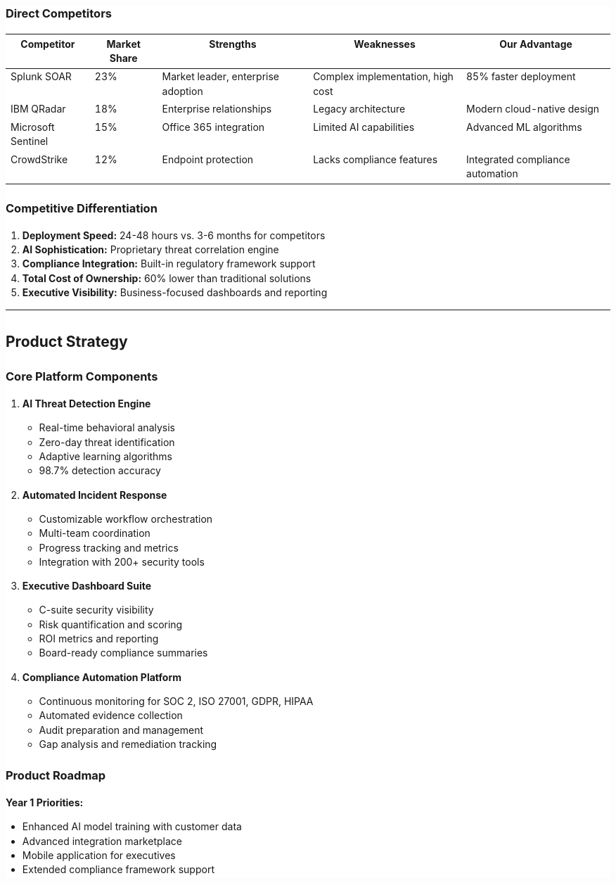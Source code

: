 ### Direct Competitors
| Competitor | Market Share | Strengths | Weaknesses | Our Advantage |
|------------|--------------|-----------|------------|---------------|
| Splunk SOAR | 23% | Market leader, enterprise adoption | Complex implementation, high cost | 85% faster deployment |
| IBM QRadar | 18% | Enterprise relationships | Legacy architecture | Modern cloud-native design |
| Microsoft Sentinel | 15% | Office 365 integration | Limited AI capabilities | Advanced ML algorithms |
| CrowdStrike | 12% | Endpoint protection | Lacks compliance features | Integrated compliance automation |

### Competitive Differentiation
1. **Deployment Speed:** 24-48 hours vs. 3-6 months for competitors
2. **AI Sophistication:** Proprietary threat correlation engine
3. **Compliance Integration:** Built-in regulatory framework support
4. **Total Cost of Ownership:** 60% lower than traditional solutions
5. **Executive Visibility:** Business-focused dashboards and reporting

---

## Product Strategy

### Core Platform Components
1. **AI Threat Detection Engine**
   - Real-time behavioral analysis
   - Zero-day threat identification
   - Adaptive learning algorithms
   - 98.7% detection accuracy

2. **Automated Incident Response**
   - Customizable workflow orchestration
   - Multi-team coordination
   - Progress tracking and metrics
   - Integration with 200+ security tools

3. **Executive Dashboard Suite**
   - C-suite security visibility
   - Risk quantification and scoring
   - ROI metrics and reporting
   - Board-ready compliance summaries

4. **Compliance Automation Platform**
   - Continuous monitoring for SOC 2, ISO 27001, GDPR, HIPAA
   - Automated evidence collection
   - Audit preparation and management
   - Gap analysis and remediation tracking

### Product Roadmap

**Year 1 Priorities:**
- Enhanced AI model training with customer data
- Advanced integration marketplace
- Mobile application for executives
- Extended compliance framework support

